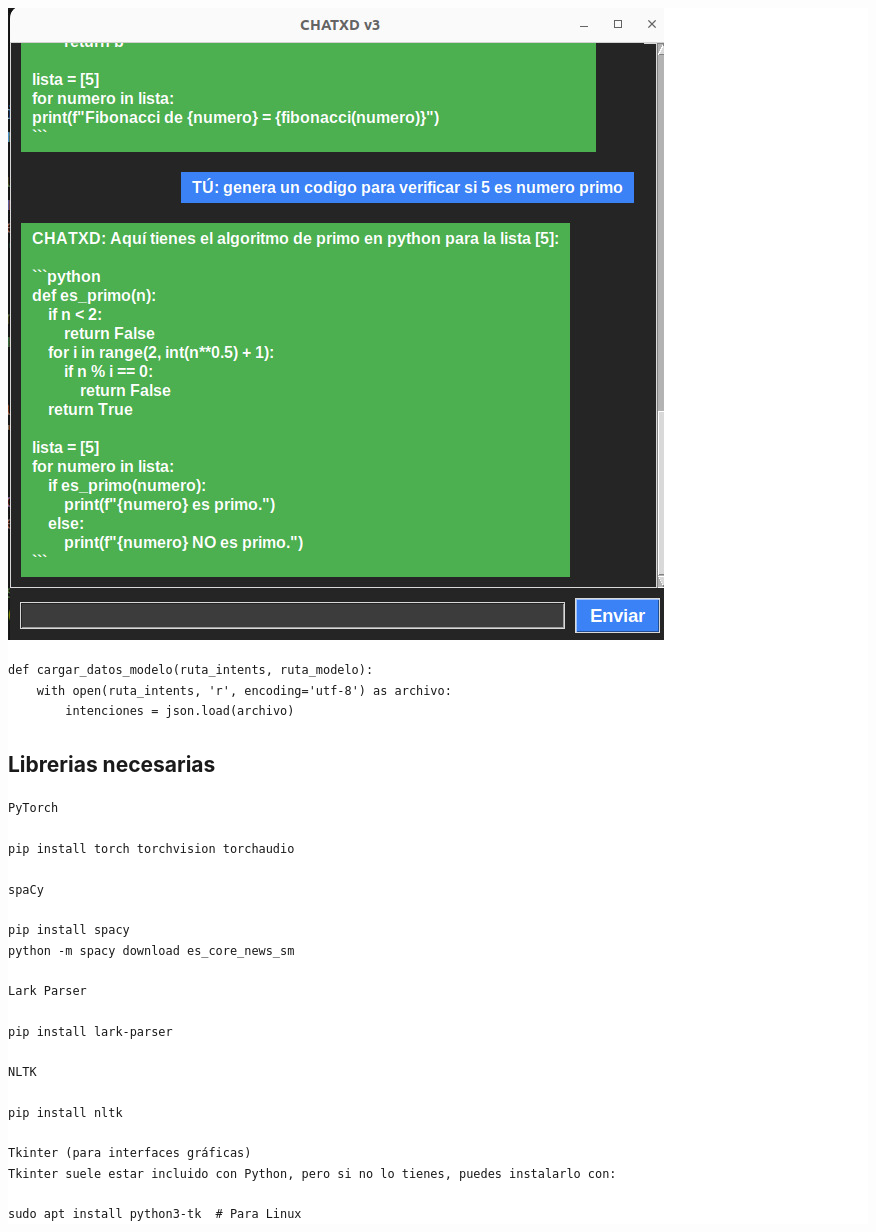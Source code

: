 ![alt text](image-4.png)
```
def cargar_datos_modelo(ruta_intents, ruta_modelo):
    with open(ruta_intents, 'r', encoding='utf-8') as archivo:
        intenciones = json.load(archivo)
```

## Librerias necesarias 
```
PyTorch

pip install torch torchvision torchaudio

spaCy

pip install spacy
python -m spacy download es_core_news_sm

Lark Parser

pip install lark-parser

NLTK

pip install nltk

Tkinter (para interfaces gráficas)
Tkinter suele estar incluido con Python, pero si no lo tienes, puedes instalarlo con:

sudo apt install python3-tk  # Para Linux

```